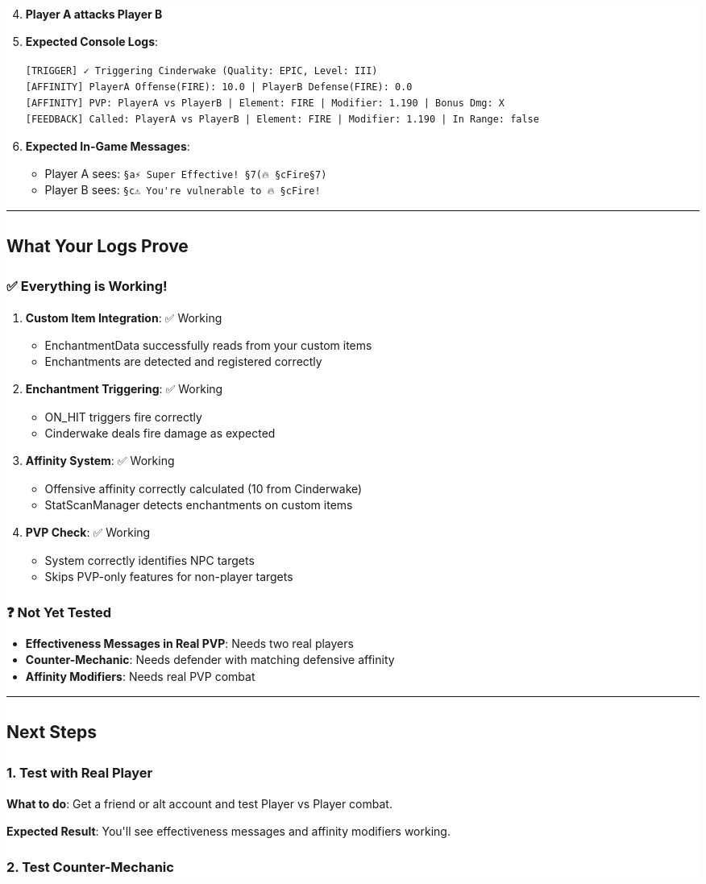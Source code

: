 4. **Player A attacks Player B**

5. **Expected Console Logs**:
   ```
   [TRIGGER] ✓ Triggering Cinderwake (Quality: EPIC, Level: III)
   [AFFINITY] PlayerA Offense(FIRE): 10.0 | PlayerB Defense(FIRE): 0.0
   [AFFINITY] PVP: PlayerA vs PlayerB | Element: FIRE | Modifier: 1.190 | Bonus Dmg: X
   [FEEDBACK] Called: PlayerA vs PlayerB | Element: FIRE | Modifier: 1.190 | In Range: false
   ```

6. **Expected In-Game Messages**:
   - Player A sees: `§a⚡ Super Effective! §7(🔥 §cFire§7)`
   - Player B sees: `§c⚠ You're vulnerable to 🔥 §cFire!`

---

## What Your Logs Prove

### ✅ Everything is Working!

1. **Custom Item Integration**: ✅ Working
   - EnchantmentData successfully reads from your custom items
   - Enchantments are detected and registered correctly

2. **Enchantment Triggering**: ✅ Working
   - ON_HIT triggers fire correctly
   - Cinderwake deals fire damage as expected

3. **Affinity System**: ✅ Working
   - Offensive affinity correctly calculated (10 from Cinderwake)
   - StatScanManager detects enchantments on custom items

4. **PVP Check**: ✅ Working
   - System correctly identifies NPC targets
   - Skips PVP-only features for non-player targets

### ❓ Not Yet Tested

- **Effectiveness Messages in Real PVP**: Needs two real players
- **Counter-Mechanic**: Needs defender with matching defensive affinity
- **Affinity Modifiers**: Needs real PVP combat

---

## Next Steps

### 1. Test with Real Player

**What to do**: Get a friend or alt account and test Player vs Player combat.

**Expected Result**: You'll see effectiveness messages and affinity modifiers working.

### 2. Test Counter-Mechanic
